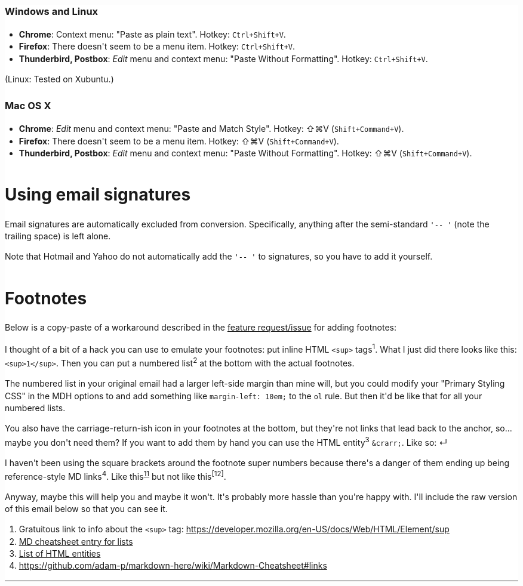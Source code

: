 ### Windows and Linux

- **Chrome**: Context menu: "Paste as plain text". Hotkey: `Ctrl+Shift+V`.
- **Firefox**: There doesn't seem to be a menu item. Hotkey: `Ctrl+Shift+V`.
- **Thunderbird, Postbox**: _Edit_ menu and context menu: "Paste Without Formatting". Hotkey: `Ctrl+Shift+V`.

(Linux: Tested on Xubuntu.)

### Mac OS X

- **Chrome**: _Edit_ menu and context menu: "Paste and Match Style". Hotkey: ⇧⌘V (`Shift+Command+V`).
- **Firefox**: There doesn't seem to be a menu item. Hotkey: ⇧⌘V (`Shift+Command+V`).
- **Thunderbird, Postbox**: _Edit_ menu and context menu: "Paste Without Formatting". Hotkey: ⇧⌘V (`Shift+Command+V`).


<a name="sigs" href="#"></a>
Using email signatures
======================

Email signatures are automatically excluded from conversion. Specifically, anything after the semi-standard `'-- '` (note the trailing space) is left alone.

Note that Hotmail and Yahoo do not automatically add the `'-- '` to signatures, so you have to add it yourself.


<a name="footnotes" href="#"></a>
Footnotes
======================

Below is a copy-paste of a workaround described in the [feature request/issue](https://github.com/adam-p/markdown-here/issues/94) for adding footnotes:

I thought of a bit of a hack you can use to emulate your footnotes: put inline HTML `<sup>` tags<sup>1</sup>. What I just did there looks like this: `<sup>1</sup>`. Then you can put a numbered list<sup>2</sup> at the bottom with the actual footnotes.

The numbered list in your original email had a larger left-side margin than mine will, but you could modify your "Primary Styling CSS" in the MDH options to and add something like `margin-left: 10em;` to the `ol` rule. But then it'd be like that for all your numbered lists.

You also have the carriage-return-ish icon in your footnotes at the bottom, but they're not links that lead back to the anchor, so... maybe you don't need them? If you want to add them by hand you can use the HTML entity<sup>3</sup> `&crarr;`. Like so: &crarr;

I haven't been using the square brackets around the footnote super numbers because there's a danger of them ending up being reference-style MD links<sup>4</sup>. Like this<sup>[11]</sup> but not like this<sup>[12]</sup>.

[11]: http://markdown-here.com

Anyway, maybe this will help you and maybe it won't. It's probably more hassle than you're happy with. I'll include the raw version of this email below so that you can see it.

1. Gratuitous link to info about the `<sup>` tag: https://developer.mozilla.org/en-US/docs/Web/HTML/Element/sup
2. [MD cheatsheet entry for lists](https://github.com/adam-p/markdown-here/wiki/Markdown-Cheatsheet#wiki-lists)
3. [List of HTML entities](http://www.w3schools.com/tags/ref_symbols.asp)
4. https://github.com/adam-p/markdown-here/wiki/Markdown-Cheatsheet#links

---

[arbitrary case-insensitive reference text]: https://www.mozilla.org
[1]: http://slashdot.org
[link text itself]: http://www.reddit.com
[arbitrary case-insensitive reference text]: https://www.mozilla.org
[1]: http://slashdot.org
[link text itself]: http://www.reddit.com
[logo]: https://github.com/adam-p/markdown-here/raw/master/src/common/images/icon48.png "Logo Title Text 2"
[logo]: https://github.com/adam-p/markdown-here/raw/master/src/common/images/icon48.png "Logo Title Text 2"